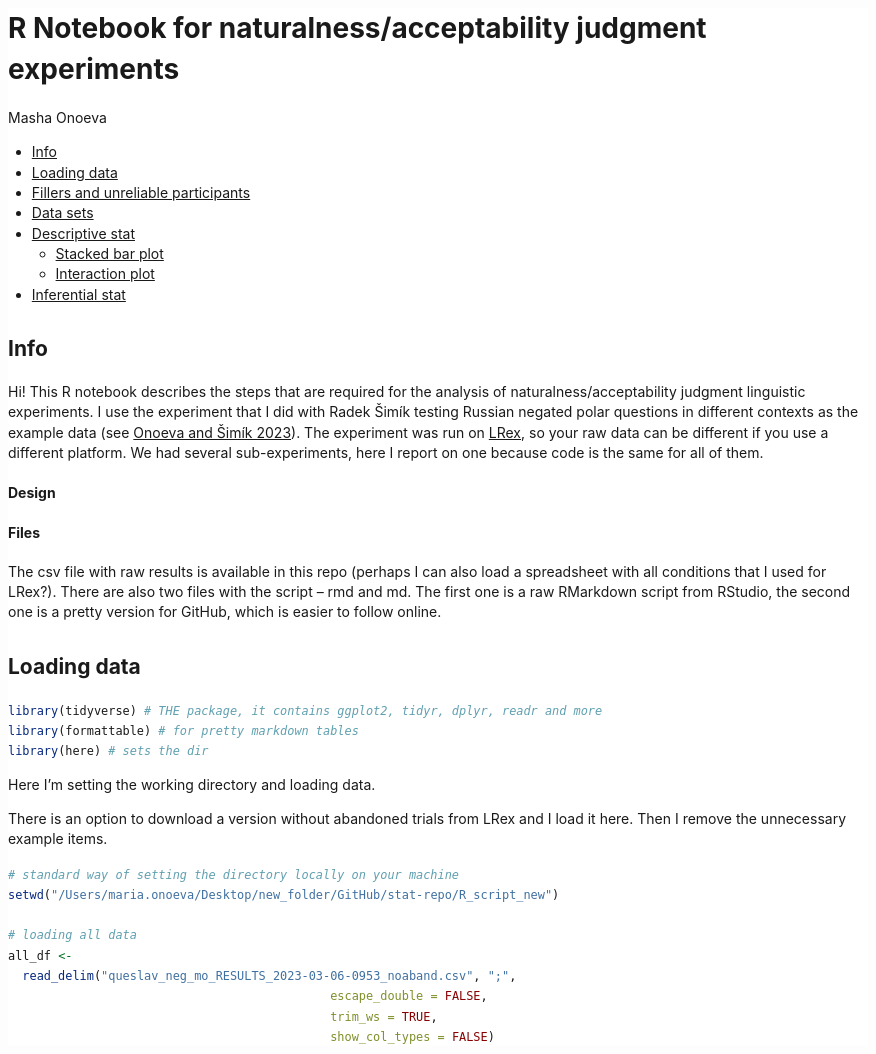 # R Notebook for naturalness/acceptability judgment experiments
Masha Onoeva

- [Info](#info)
- [Loading data](#loading-data)
- [Fillers and unreliable
  participants](#fillers-and-unreliable-participants)
- [Data sets](#data-sets)
- [Descriptive stat](#descriptive-stat)
  - [Stacked bar plot](#stacked-bar-plot)
  - [Interaction plot](#interaction-plot)
- [Inferential stat](#inferential-stat)

## Info

Hi! This R notebook describes the steps that are required for the
analysis of naturalness/acceptability judgment linguistic experiments. I
use the experiment that I did with Radek Šimík testing Russian negated
polar questions in different contexts as the example data (see [Onoeva
and Šimík
2023](https://mariaonoeva.github.io/assets/pdf/FDSL16_RuNPQs_Onoeva_Simik.pdf)).
The experiment was run on [LRex](https://www.l-rex.de/), so your raw
data can be different if you use a different platform. We had several
sub-experiments, here I report on one because code is the same for all
of them.

#### Design

#### Files

The csv file with raw results is available in this repo (perhaps I can
also load a spreadsheet with all conditions that I used for LRex?).
There are also two files with the script – rmd and md. The first one is
a raw RMarkdown script from RStudio, the second one is a pretty version
for GitHub, which is easier to follow online.

## Loading data

``` r
library(tidyverse) # THE package, it contains ggplot2, tidyr, dplyr, readr and more
library(formattable) # for pretty markdown tables 
library(here) # sets the dir 
```

Here I’m setting the working directory and loading data.

There is an option to download a version without abandoned trials from
LRex and I load it here. Then I remove the unnecessary example items.

``` r
# standard way of setting the directory locally on your machine
setwd("/Users/maria.onoeva/Desktop/new_folder/GitHub/stat-repo/R_script_new")

# loading all data
all_df <-
  read_delim("queslav_neg_mo_RESULTS_2023-03-06-0953_noaband.csv", ";",
                                             escape_double = FALSE,
                                             trim_ws = TRUE,
                                             show_col_types = FALSE)
```
